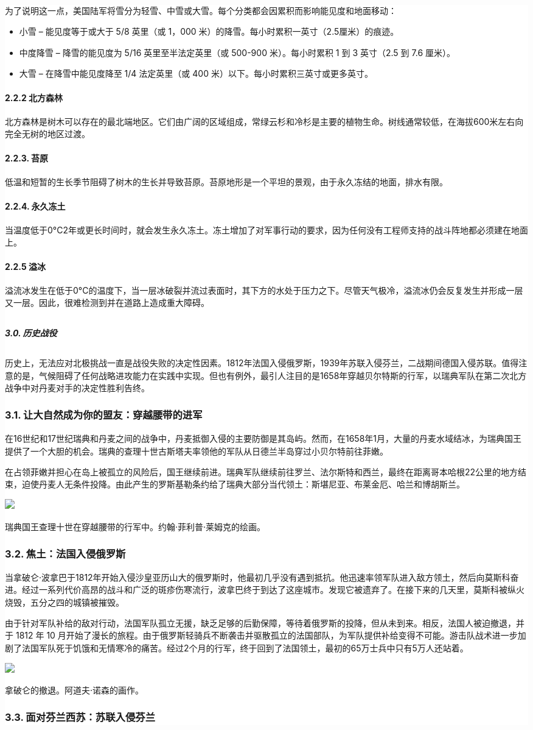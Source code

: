 为了说明这一点，美国陆军将雪分为轻雪、中雪或大雪。每个分类都会因累积而影响能见度和地面移动：

* 小雪 – 能见度等于或大于 5/8 英里（或 1，000 米）的降雪。每小时累积一英寸（2.5厘米）的痕迹。

* 中度降雪 – 降雪的能见度为 5/16 英里至半法定英里（或 500-900 米）。每小时累积 1 到 3 英寸（2.5 到 7.6 厘米）。
* 大雪 – 在降雪中能见度降至 1/4 法定英里（或 400 米）以下。每小时累积三英寸或更多英寸。

#### 2.2.2 北方森林

北方森林是树木可以存在的最北端地区。它们由广阔的区域组成，常绿云杉和冷杉是主要的植物生命。树线通常较低，在海拔600米左右向完全无树的地区过渡。

#### 2.2.3. 苔原

低温和短暂的生长季节阻碍了树木的生长并导致苔原。苔原地形是一个平坦的景观，由于永久冻结的地面，排水有限。

#### 2.2.4. 永久冻土

当温度低于0°C2年或更长时间时，就会发生永久冻土。冻土增加了对军事行动的要求，因为任何没有工程师支持的战斗阵地都必须建在地面上。

#### 2.2.5 溢冰

溢流冰发生在低于0°C的温度下，当一层冰破裂并流过表面时，其下方的水处于压力之下。尽管天气极冷，溢流冰仍会反复发生并形成一层又一层。因此，很难检测到并在道路上造成重大障碍。

##

***3.0. 历史战役***

##

历史上，无法应对北极挑战一直是战役失败的决定性因素。1812年法国入侵俄罗斯，1939年苏联入侵芬兰，二战期间德国入侵苏联。值得注意的是，气候阻碍了任何战略进攻能力在实践中实现。但也有例外，最引人注目的是1658年穿越贝尔特斯的行军，以瑞典军队在第二次北方战争中对丹麦对手的决定性胜利告终。

### 3.1. 让大自然成为你的盟友：穿越腰带的进军

在16世纪和17世纪瑞典和丹麦之间的战争中，丹麦抵御入侵的主要防御是其岛屿。然而，在1658年1月，大量的丹麦水域结冰，为瑞典国王提供了一个大胆的机会。瑞典的查理十世古斯塔夫率领他的军队从日德兰半岛穿过小贝尔特前往菲嫩。

在占领菲嫩并担心在岛上被孤立的风险后，国王继续前进。瑞典军队继续前往罗兰、法尔斯特和西兰，最终在距离哥本哈根22公里的地方结束，迫使丹麦人无条件投降。由此产生的罗斯基勒条约给了瑞典大部分当代领土：斯堪尼亚、布莱金厄、哈兰和博胡斯兰。

![](https://mmbiz.qpic.cn/mmbiz_png/Mkvak7WiccmV33X4XvOOalwyd3yg39waCOiaQzkJ8TOwYJzGZ0ibXL1DKvKegZ2ysrzetOYlEv7nYbJqbM1VlnEbw/640?wx_fmt=png)

瑞典国王查理十世在穿越腰带的行军中。约翰·菲利普·莱姆克的绘画。

### 3.2. 焦土：法国入侵俄罗斯

当拿破仑·波拿巴于1812年开始入侵沙皇亚历山大的俄罗斯时，他最初几乎没有遇到抵抗。他迅速率领军队进入敌方领土，然后向莫斯科奋进。经过一系列代价高昂的战斗和广泛的斑疹伤寒流行，波拿巴终于到达了这座城市。发现它被遗弃了。在接下来的几天里，莫斯科被纵火烧毁，五分之四的城镇被摧毁。

由于针对军队补给的敌对行动，法国军队孤立无援，缺乏足够的后勤保障，等待着俄罗斯的投降，但从未到来。相反，法国人被迫撤退，并于 1812 年 10 月开始了漫长的旅程。由于俄罗斯轻骑兵不断袭击并驱散孤立的法国部队，为军队提供补给变得不可能。游击队战术进一步加剧了法国军队死于饥饿和无情寒冷的痛苦。经过2个月的行军，终于回到了法国领土，最初的65万士兵中只有5万人还站着。

![](https://mmbiz.qpic.cn/mmbiz_png/Mkvak7WiccmV33X4XvOOalwyd3yg39waC82FlmI8zibuJUYoJ0xKQnftyFvVnkgmlY97AibgWT9f3ib7ptrK8DKYtA/640?wx_fmt=png)

拿破仑的撤退。阿道夫·诺森的画作。

### 3.3. 面对芬兰西苏：苏联入侵芬兰
